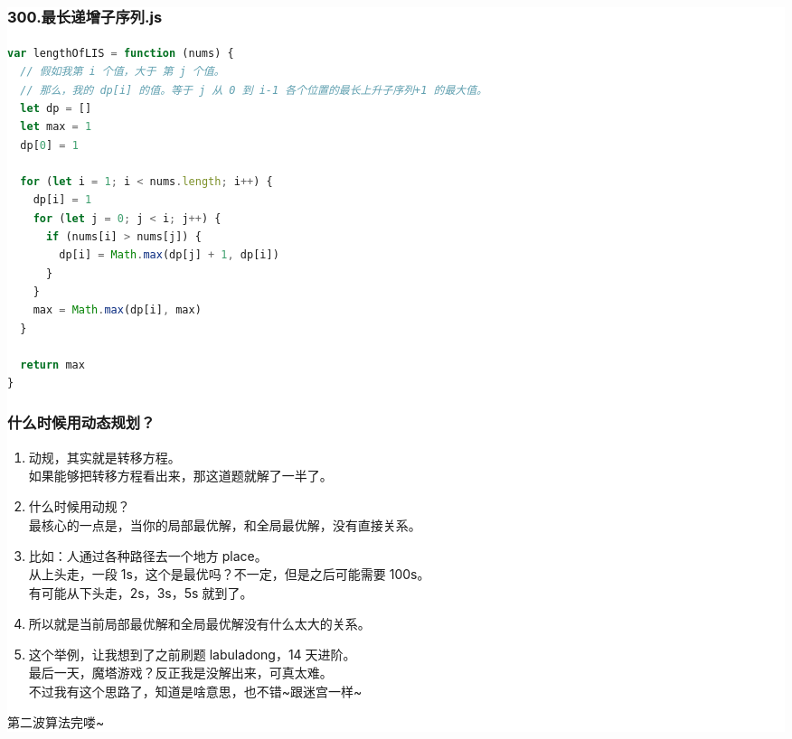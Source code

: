 ### 300.最长递增子序列.js

```js
var lengthOfLIS = function (nums) {
  // 假如我第 i 个值，大于 第 j 个值。
  // 那么，我的 dp[i] 的值。等于 j 从 0 到 i-1 各个位置的最长上升子序列+1 的最大值。
  let dp = []
  let max = 1
  dp[0] = 1

  for (let i = 1; i < nums.length; i++) {
    dp[i] = 1
    for (let j = 0; j < i; j++) {
      if (nums[i] > nums[j]) {
        dp[i] = Math.max(dp[j] + 1, dp[i])
      }
    }
    max = Math.max(dp[i], max)
  }

  return max
}
```

### 什么时候用动态规划？

1. 动规，其实就是转移方程。  
   如果能够把转移方程看出来，那这道题就解了一半了。

2. 什么时候用动规？  
   最核心的一点是，当你的局部最优解，和全局最优解，没有直接关系。

3. 比如：人通过各种路径去一个地方 place。  
   从上头走，一段 1s，这个是最优吗？不一定，但是之后可能需要 100s。  
   有可能从下头走，2s，3s，5s 就到了。

4. 所以就是当前局部最优解和全局最优解没有什么太大的关系。

5. 这个举例，让我想到了之前刷题 labuladong，14 天进阶。  
   最后一天，魔塔游戏？反正我是没解出来，可真太难。  
   不过我有这个思路了，知道是啥意思，也不错~跟迷宫一样~

第二波算法完喽~
